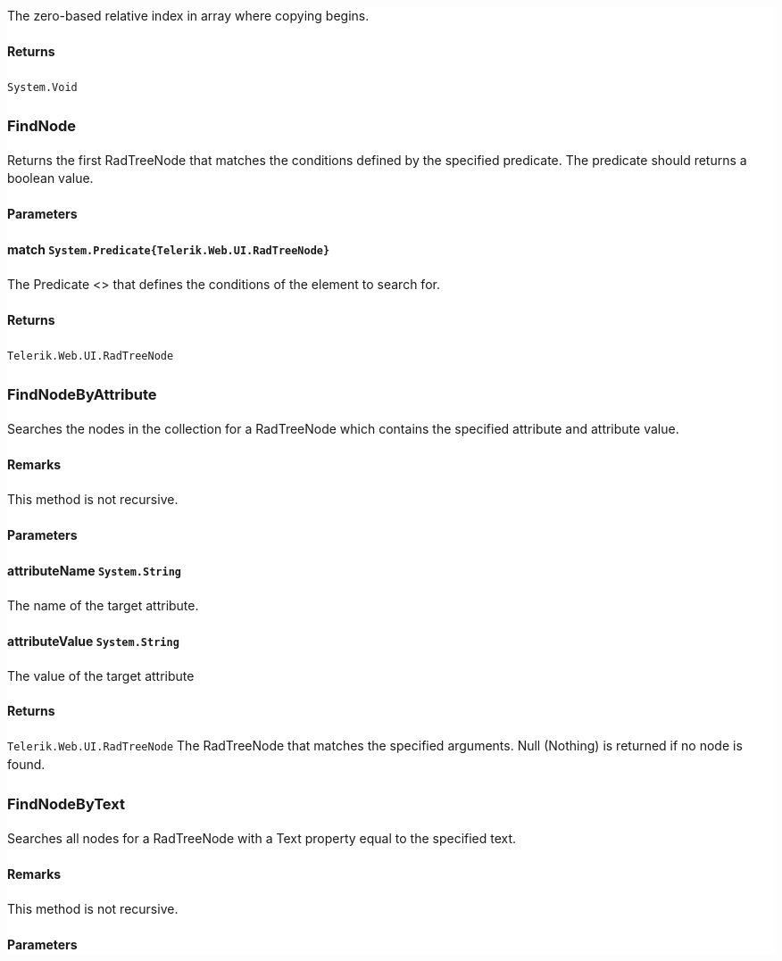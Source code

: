 The zero-based relative index in array where copying begins.

#### Returns

`System.Void` 

###  FindNode

Returns  the first RadTreeNode
            that matches the conditions defined by the specified predicate.
            The predicate should returns a boolean value.

#### Parameters

#### match `System.Predicate{Telerik.Web.UI.RadTreeNode}`

The Predicate <> that defines the conditions of the element to search for.

#### Returns

`Telerik.Web.UI.RadTreeNode` 

###  FindNodeByAttribute

Searches the nodes in the collection for a RadTreeNode which contains the specified attribute and attribute value.

#### Remarks
This method is not recursive.

#### Parameters

#### attributeName `System.String`

The name of the target attribute.

#### attributeValue `System.String`

The value of the target attribute

#### Returns

`Telerik.Web.UI.RadTreeNode` The RadTreeNode that matches the specified arguments. Null (Nothing) is returned if no node is found.

###  FindNodeByText

Searches all nodes for a RadTreeNode with a Text property
            equal to the specified text.

#### Remarks
This method is not recursive.

#### Parameters
